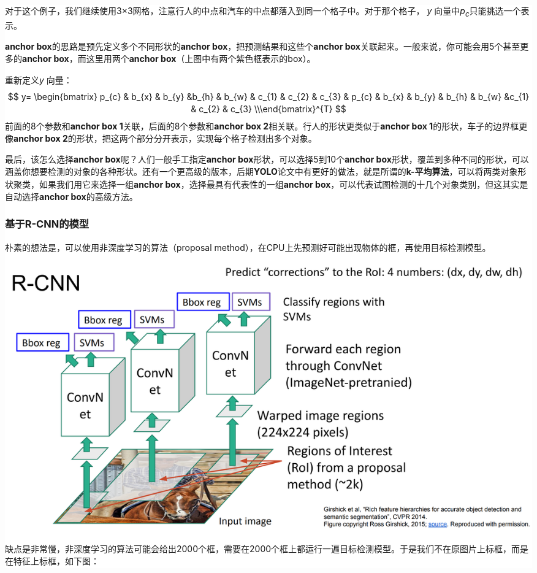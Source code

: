 对于这个例子，我们继续使用3×3网格，注意行人的中点和汽车的中点都落入到同一个格子中。对于那个格子， $y$ 向量中$p_{c}$只能挑选一个表示。

**anchor box**的思路是预先定义多个不同形状的**anchor box**，把预测结果和这些个**anchor box**关联起来。一般来说，你可能会用5个甚至更多的**anchor box**，而这里用两个**anchor box**（上图中有两个紫色框表示的box）。

重新定义$y$ 向量：
$$
y=  \begin{bmatrix} p_{c} & b_{x} & b_{y} &b_{h} & b_{w} & c_{1} & c_{2} & c_{3} & p_{c} & b_{x} & b_{y} & b_{h} & b_{w} &c_{1} & c_{2} & c_{3} \\\end{bmatrix}^{T}
$$
前面的8个参数和**anchor box 1**关联，后面的8个参数和**anchor box 2**相关联。行人的形状更类似于**anchor box 1**的形状，车子的边界框更像**anchor box 2**的形状，把这两个部分分开表示，实现每个格子检测出多个对象。

最后，该怎么选择**anchor box**呢？人们一般手工指定**anchor box**形状，可以选择5到10个**anchor box**形状，覆盖到多种不同的形状，可以涵盖你想要检测的对象的各种形状。还有一个更高级的版本，后期**YOLO**论文中有更好的做法，就是所谓的**k-平均算法**，可以将两类对象形状聚类，如果我们用它来选择一组**anchor box**，选择最具有代表性的一组**anchor box**，可以代表试图检测的十几个对象类别，但这其实是自动选择**anchor box**的高级方法。

### 基于R-CNN的模型

朴素的想法是，可以使用非深度学习的算法（proposal method），在CPU上先预测好可能出现物体的框，再使用目标检测模型。

![](./img/rcnn.png)

缺点是非常慢，非深度学习的算法可能会给出2000个框，需要在2000个框上都运行一遍目标检测模型。于是我们不在原图片上标框，而是在特征上标框，如下图：

